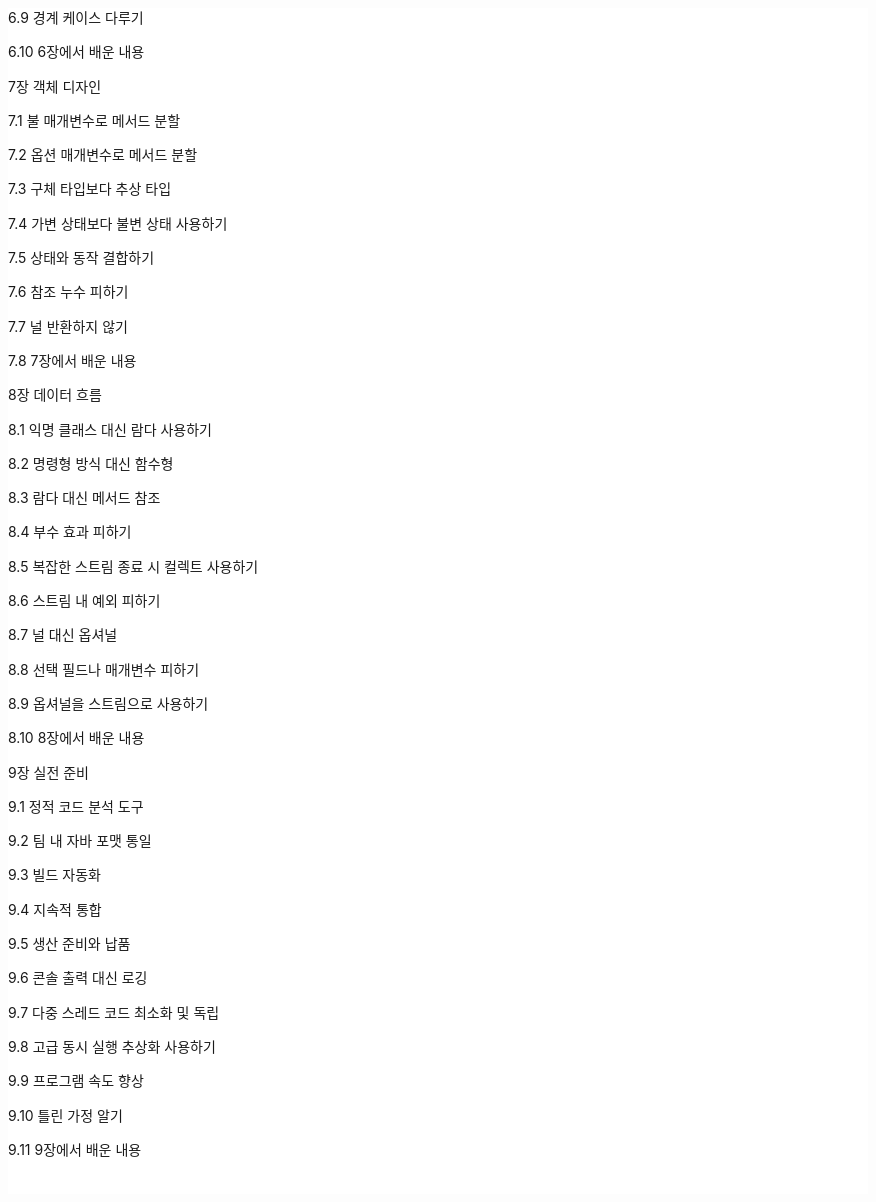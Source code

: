 6.9 경계 케이스 다루기

6.10 6장에서 배운 내용


7장 객체 디자인

7.1 불 매개변수로 메서드 분할

7.2 옵션 매개변수로 메서드 분할

7.3 구체 타입보다 추상 타입

7.4 가변 상태보다 불변 상태 사용하기

7.5 상태와 동작 결합하기

7.6 참조 누수 피하기

7.7 널 반환하지 않기

7.8 7장에서 배운 내용


8장 데이터 흐름

8.1 익명 클래스 대신 람다 사용하기

8.2 명령형 방식 대신 함수형

8.3 람다 대신 메서드 참조

8.4 부수 효과 피하기

8.5 복잡한 스트림 종료 시 컬렉트 사용하기

8.6 스트림 내 예외 피하기

8.7 널 대신 옵셔널

8.8 선택 필드나 매개변수 피하기

8.9 옵셔널을 스트림으로 사용하기

8.10 8장에서 배운 내용


9장 실전 준비

9.1 정적 코드 분석 도구

9.2 팀 내 자바 포맷 통일

9.3 빌드 자동화

9.4 지속적 통합

9.5 생산 준비와 납품

9.6 콘솔 출력 대신 로깅

9.7 다중 스레드 코드 최소화 및 독립

9.8 고급 동시 실행 추상화 사용하기

9.9 프로그램 속도 향상

9.10 틀린 가정 알기

9.11 9장에서 배운 내용

</br>
